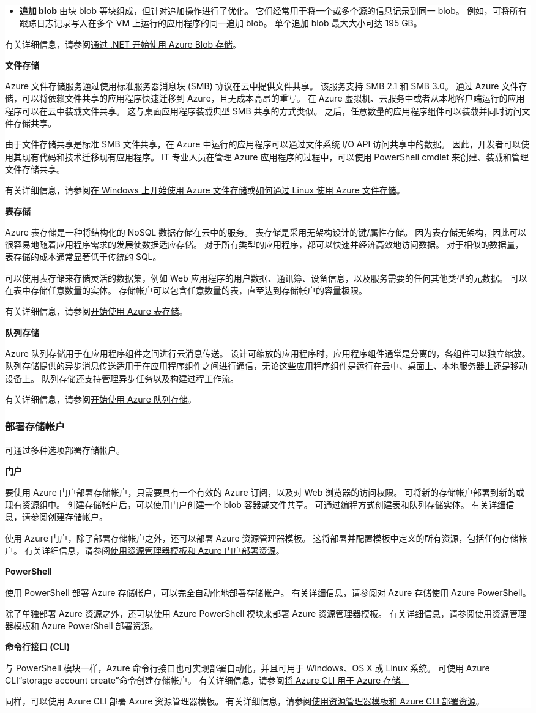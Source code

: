 -   **追加 blob** 由块 blob 等块组成，但针对追加操作进行了优化。 它们经常用于将一个或多个源的信息记录到同一 blob。 例如，可将所有跟踪日志记录写入在多个 VM 上运行的应用程序的同一追加 blob。 单个追加 blob 最大大小可达 195 GB。

有关详细信息，请参阅[通过 .NET 开始使用 Azure Blob 存储](../../storage/blobs/storage-dotnet-how-to-use-blobs.md)。

**文件存储**

Azure 文件存储服务通过使用标准服务器消息块 (SMB) 协议在云中提供文件共享。 该服务支持 SMB 2.1 和 SMB 3.0。 通过 Azure 文件存储，可以将依赖文件共享的应用程序快速迁移到 Azure，且无成本高昂的重写。 在 Azure 虚拟机、云服务中或者从本地客户端运行的应用程序可以在云中装载文件共享。 这与桌面应用程序装载典型 SMB 共享的方式类似。 之后，任意数量的应用程序组件可以装载并同时访问文件存储共享。

由于文件存储共享是标准 SMB 文件共享，在 Azure 中运行的应用程序可以通过文件系统 I/O API 访问共享中的数据。 因此，开发者可以使用其现有代码和技术迁移现有应用程序。 IT 专业人员在管理 Azure 应用程序的过程中，可以使用 PowerShell cmdlet 来创建、装载和管理文件存储共享。

有关详细信息，请参阅[在 Windows 上开始使用 Azure 文件存储](../../storage/files/storage-how-to-use-files-windows.md)或[如何通过 Linux 使用 Azure 文件存储](../../storage/files/storage-how-to-use-files-linux.md)。

**表存储**

Azure 表存储是一种将结构化的 NoSQL 数据存储在云中的服务。 表存储是采用无架构设计的键/属性存储。 因为表存储无架构，因此可以很容易地随着应用程序需求的发展使数据适应存储。 对于所有类型的应用程序，都可以快速并经济高效地访问数据。 对于相似的数据量，表存储的成本通常显著低于传统的 SQL。

可以使用表存储来存储灵活的数据集，例如 Web 应用程序的用户数据、通讯簿、设备信息，以及服务需要的任何其他类型的元数据。 可以在表中存储任意数量的实体。 存储帐户可以包含任意数量的表，直至达到存储帐户的容量极限。

有关详细信息，请参阅[开始使用 Azure 表存储](../../cosmos-db/table-storage-how-to-use-dotnet.md)。

**队列存储**

Azure 队列存储用于在应用程序组件之间进行云消息传送。 设计可缩放的应用程序时，应用程序组件通常是分离的，各组件可以独立缩放。 队列存储提供的异步消息传送适用于在应用程序组件之间进行通信，无论这些应用程序组件是运行在云中、桌面上、本地服务器上还是移动设备上。 队列存储还支持管理异步任务以及构建过程工作流。

有关详细信息，请参阅[开始使用 Azure 队列存储](../../storage/queues/storage-dotnet-how-to-use-queues.md)。

### <a name="deploying-a-storage-account"></a>部署存储帐户

可通过多种选项部署存储帐户。

**门户**

要使用 Azure 门户部署存储帐户，只需要具有一个有效的 Azure 订阅，以及对 Web 浏览器的访问权限。 可将新的存储帐户部署到新的或现有资源组中。 创建存储帐户后，可以使用门户创建一个 blob 容器或文件共享。 可通过编程方式创建表和队列存储实体。 有关详细信息，请参阅[创建存储帐户](../../storage/common/storage-create-storage-account.md#create-a-storage-account)。

使用 Azure 门户，除了部署存储帐户之外，还可以部署 Azure 资源管理器模板。 这将部署并配置模板中定义的所有资源，包括任何存储帐户。 有关详细信息，请参阅[使用资源管理器模板和 Azure 门户部署资源](../../azure-resource-manager/resource-group-template-deploy-portal.md)。

**PowerShell**

使用 PowerShell 部署 Azure 存储帐户，可以完全自动化地部署存储帐户。 有关详细信息，请参阅[对 Azure 存储使用 Azure PowerShell](../../storage/common/storage-powershell-guide-full.md)。

除了单独部署 Azure 资源之外，还可以使用 Azure PowerShell 模块来部署 Azure 资源管理器模板。 有关详细信息，请参阅[使用资源管理器模板和 Azure PowerShell 部署资源](../../azure-resource-manager/resource-group-template-deploy.md)。

**命令行接口 (CLI)**

与 PowerShell 模块一样，Azure 命令行接口也可实现部署自动化，并且可用于 Windows、OS X 或 Linux 系统。 可使用 Azure CLI“storage account create”命令创建存储帐户。 有关详细信息，请参阅[将 Azure CLI 用于 Azure 存储。](../../storage/common/storage-azure-cli.md)

同样，可以使用 Azure CLI 部署 Azure 资源管理器模板。 有关详细信息，请参阅[使用资源管理器模板和 Azure CLI 部署资源](../../resource-group-template-deploy-cli.md)。
